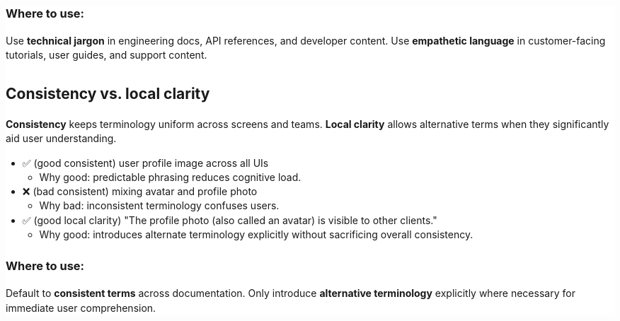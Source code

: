 ### Where to use:
Use **technical jargon** in engineering docs, API references, and developer content. Use **empathetic language** in customer-facing tutorials, user guides, and support content.

## Consistency vs. local clarity
**Consistency** keeps terminology uniform across screens and teams. **Local clarity** allows alternative terms when they significantly aid user understanding.

* ✅ (good consistent) user profile image across all UIs
    * Why good: predictable phrasing reduces cognitive load.
* ❌ (bad consistent) mixing avatar and profile photo
    * Why bad: inconsistent terminology confuses users.
* ✅ (good local clarity) "The profile photo (also called an avatar) is visible to other clients."
    * Why good: introduces alternate terminology explicitly without sacrificing overall consistency.

### Where to use:
Default to **consistent terms** across documentation. Only introduce **alternative terminology** explicitly where necessary for immediate user comprehension.